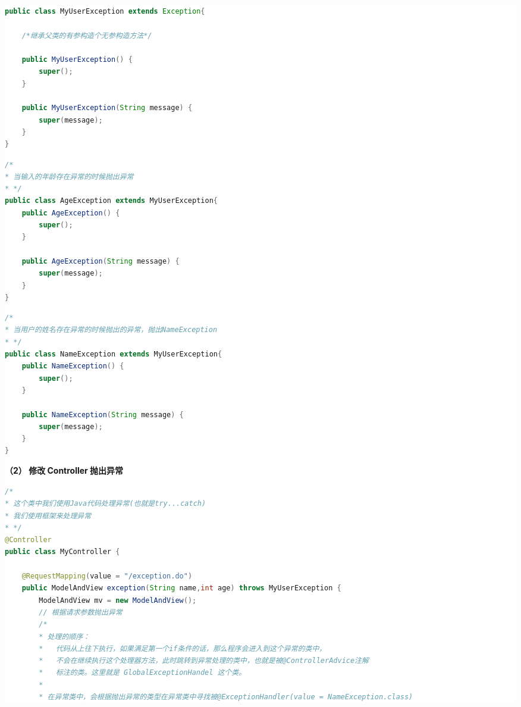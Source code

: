 ```java
public class MyUserException extends Exception{

    /*继承父类的有参构造个无参构造方法*/

    public MyUserException() {
        super();
    }

    public MyUserException(String message) {
        super(message);
    }
}
```

```java
/*
* 当输入的年龄存在异常的时候抛出异常
* */
public class AgeException extends MyUserException{
    public AgeException() {
        super();
    }

    public AgeException(String message) {
        super(message);
    }
}
```

```java
/*
* 当用户的姓名存在异常的时候抛出的异常，抛出NameException
* */
public class NameException extends MyUserException{
    public NameException() {
        super();
    }

    public NameException(String message) {
        super(message);
    }
}

```

**（2） 修改 Controller 抛出异常**

```java
/*
* 这个类中我们使用Java代码处理异常(也就是try...catch)
* 我们使用框架来处理异常
* */
@Controller
public class MyController {

    @RequestMapping(value = "/exception.do")
    public ModelAndView exception(String name,int age) throws MyUserException {
        ModelAndView mv = new ModelAndView();
        // 根据请求参数抛出异常
        /*
        * 处理的顺序：
        *   代码从上往下执行，如果满足第一个if条件的话，那么程序会进入到这个异常的类中，
        *   不会在继续执行这个处理器方法，此时跳转到异常处理的类中，也就是被@ControllerAdvice注解
        *   标注的类。这里就是 GlobalExceptionHandel 这个类。
        *
        * 在异常类中，会根据抛出异常的类型在异常类中寻找被@ExceptionHandler(value = NameException.class)
```